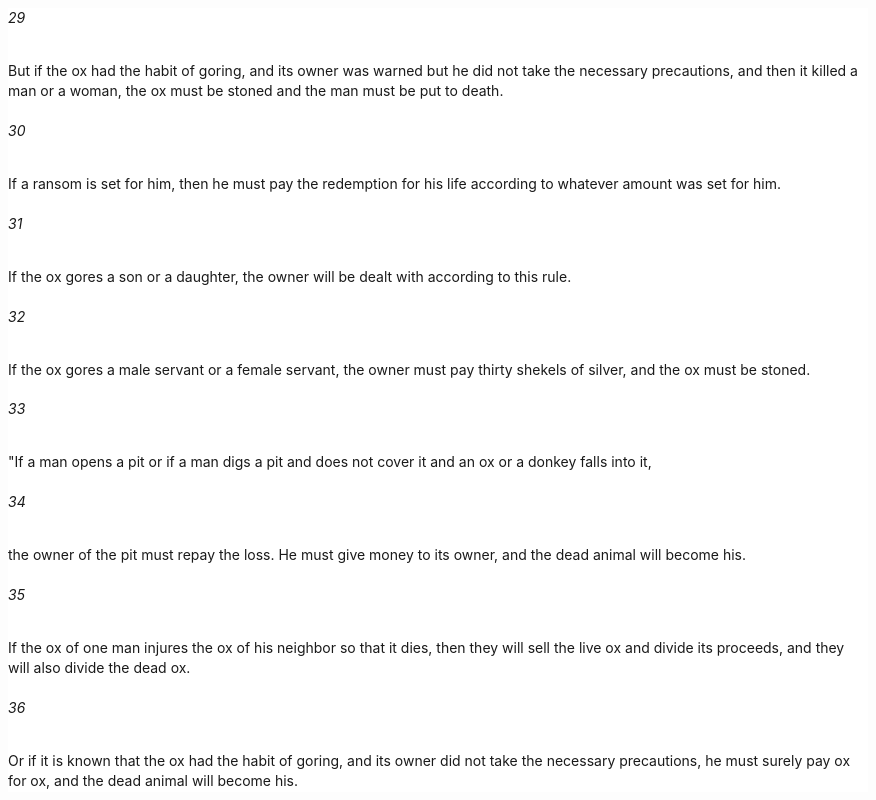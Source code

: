 ###### 29 
But if the ox had the habit of goring, and its owner was warned but he did not take the necessary precautions, and then it killed a man or a woman, the ox must be stoned and the man must be put to death. 

###### 30 
If a ransom is set for him, then he must pay the redemption for his life according to whatever amount was set for him. 

###### 31 
If the ox gores a son or a daughter, the owner will be dealt with according to this rule. 

###### 32 
If the ox gores a male servant or a female servant, the owner must pay thirty shekels of silver, and the ox must be stoned. 

###### 33 
"If a man opens a pit or if a man digs a pit and does not cover it and an ox or a donkey falls into it, 

###### 34 
the owner of the pit must repay the loss. He must give money to its owner, and the dead animal will become his. 

###### 35 
If the ox of one man injures the ox of his neighbor so that it dies, then they will sell the live ox and divide its proceeds, and they will also divide the dead ox. 

###### 36 
Or if it is known that the ox had the habit of goring, and its owner did not take the necessary precautions, he must surely pay ox for ox, and the dead animal will become his.
